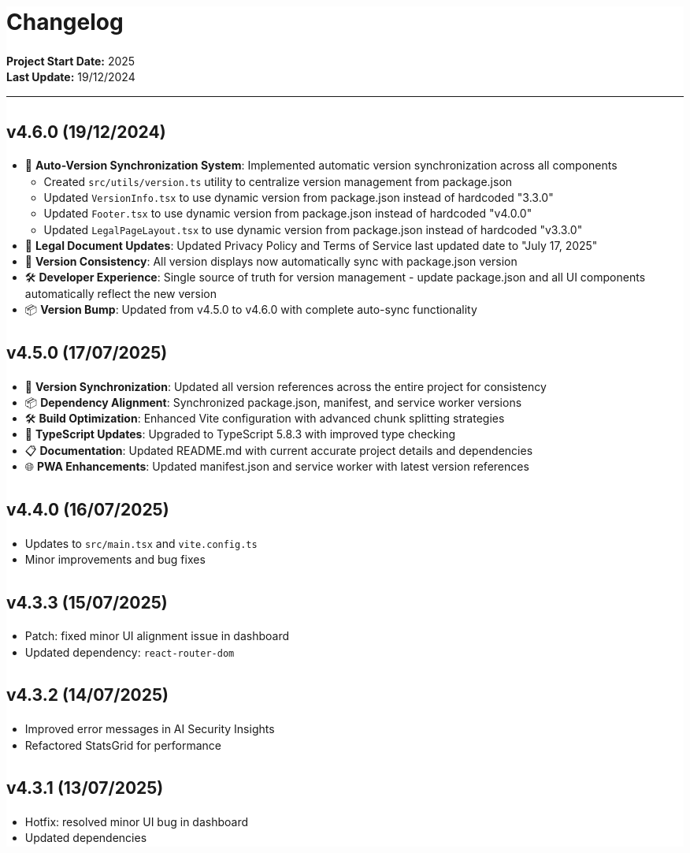 # Changelog

**Project Start Date:** 2025  
**Last Update:** 19/12/2024

---

## v4.6.0 (19/12/2024)
- 🔄 **Auto-Version Synchronization System**: Implemented automatic version synchronization across all components
  - Created `src/utils/version.ts` utility to centralize version management from package.json
  - Updated `VersionInfo.tsx` to use dynamic version from package.json instead of hardcoded "3.3.0"
  - Updated `Footer.tsx` to use dynamic version from package.json instead of hardcoded "v4.0.0"
  - Updated `LegalPageLayout.tsx` to use dynamic version from package.json instead of hardcoded "v3.3.0"
- 📄 **Legal Document Updates**: Updated Privacy Policy and Terms of Service last updated date to "July 17, 2025"
- 🎯 **Version Consistency**: All version displays now automatically sync with package.json version
- 🛠️ **Developer Experience**: Single source of truth for version management - update package.json and all UI components automatically reflect the new version
- 📦 **Version Bump**: Updated from v4.5.0 to v4.6.0 with complete auto-sync functionality

## v4.5.0 (17/07/2025)
- 🔄 **Version Synchronization**: Updated all version references across the entire project for consistency
- 📦 **Dependency Alignment**: Synchronized package.json, manifest, and service worker versions
- 🛠️ **Build Optimization**: Enhanced Vite configuration with advanced chunk splitting strategies
- 🎯 **TypeScript Updates**: Upgraded to TypeScript 5.8.3 with improved type checking
- 📋 **Documentation**: Updated README.md with current accurate project details and dependencies
- 🌐 **PWA Enhancements**: Updated manifest.json and service worker with latest version references

## v4.4.0 (16/07/2025)
- Updates to `src/main.tsx` and `vite.config.ts`
- Minor improvements and bug fixes

## v4.3.3 (15/07/2025)
- Patch: fixed minor UI alignment issue in dashboard
- Updated dependency: `react-router-dom`

## v4.3.2 (14/07/2025)
- Improved error messages in AI Security Insights
- Refactored StatsGrid for performance

## v4.3.1 (13/07/2025)
- Hotfix: resolved minor UI bug in dashboard
- Updated dependencies
